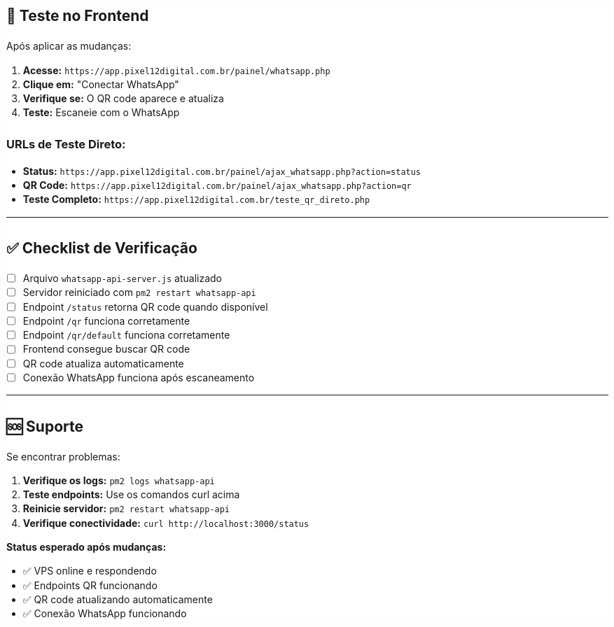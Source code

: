 ## 📱 Teste no Frontend

Após aplicar as mudanças:

1. **Acesse:** `https://app.pixel12digital.com.br/painel/whatsapp.php`
2. **Clique em:** "Conectar WhatsApp"
3. **Verifique se:** O QR code aparece e atualiza
4. **Teste:** Escaneie com o WhatsApp

### **URLs de Teste Direto:**

- **Status:** `https://app.pixel12digital.com.br/painel/ajax_whatsapp.php?action=status`
- **QR Code:** `https://app.pixel12digital.com.br/painel/ajax_whatsapp.php?action=qr`
- **Teste Completo:** `https://app.pixel12digital.com.br/teste_qr_direto.php`

---

## ✅ Checklist de Verificação

- [ ] Arquivo `whatsapp-api-server.js` atualizado
- [ ] Servidor reiniciado com `pm2 restart whatsapp-api`
- [ ] Endpoint `/status` retorna QR code quando disponível
- [ ] Endpoint `/qr` funciona corretamente
- [ ] Endpoint `/qr/default` funciona corretamente
- [ ] Frontend consegue buscar QR code
- [ ] QR code atualiza automaticamente
- [ ] Conexão WhatsApp funciona após escaneamento

---

## 🆘 Suporte

Se encontrar problemas:

1. **Verifique os logs:** `pm2 logs whatsapp-api`
2. **Teste endpoints:** Use os comandos curl acima
3. **Reinicie servidor:** `pm2 restart whatsapp-api`
4. **Verifique conectividade:** `curl http://localhost:3000/status`

**Status esperado após mudanças:**
- ✅ VPS online e respondendo
- ✅ Endpoints QR funcionando
- ✅ QR code atualizando automaticamente
- ✅ Conexão WhatsApp funcionando 
